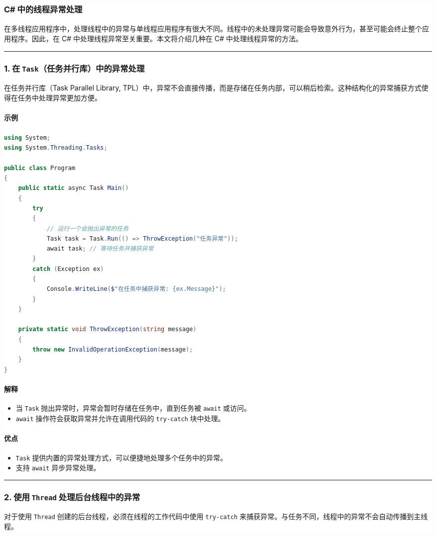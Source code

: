 ### C# 中的线程异常处理

在多线程应用程序中，处理线程中的异常与单线程应用程序有很大不同。线程中的未处理异常可能会导致意外行为，甚至可能会终止整个应用程序。因此，在 C# 中处理线程异常至关重要。本文将介绍几种在 C# 中处理线程异常的方法。

---

### 1. 在 `Task`（任务并行库）中的异常处理

在任务并行库（Task Parallel Library, TPL）中，异常不会直接传播，而是存储在任务内部，可以稍后检索。这种结构化的异常捕获方式使得在任务中处理异常更加方便。

#### 示例

```csharp
using System;
using System.Threading.Tasks;

public class Program
{
    public static async Task Main()
    {
        try
        {
            // 运行一个会抛出异常的任务
            Task task = Task.Run(() => ThrowException("任务异常"));
            await task; // 等待任务并捕获异常
        }
        catch (Exception ex)
        {
            Console.WriteLine($"在任务中捕获异常: {ex.Message}");
        }
    }

    private static void ThrowException(string message)
    {
        throw new InvalidOperationException(message);
    }
}
```

#### 解释
- 当 `Task` 抛出异常时，异常会暂时存储在任务中，直到任务被 `await` 或访问。
- `await` 操作符会获取异常并允许在调用代码的 `try-catch` 块中处理。

#### 优点
- `Task` 提供内置的异常处理方式，可以便捷地处理多个任务中的异常。
- 支持 `await` 异步异常处理。

---

### 2. 使用 `Thread` 处理后台线程中的异常

对于使用 `Thread` 创建的后台线程，必须在线程的工作代码中使用 `try-catch` 来捕获异常。与任务不同，线程中的异常不会自动传播到主线程。
